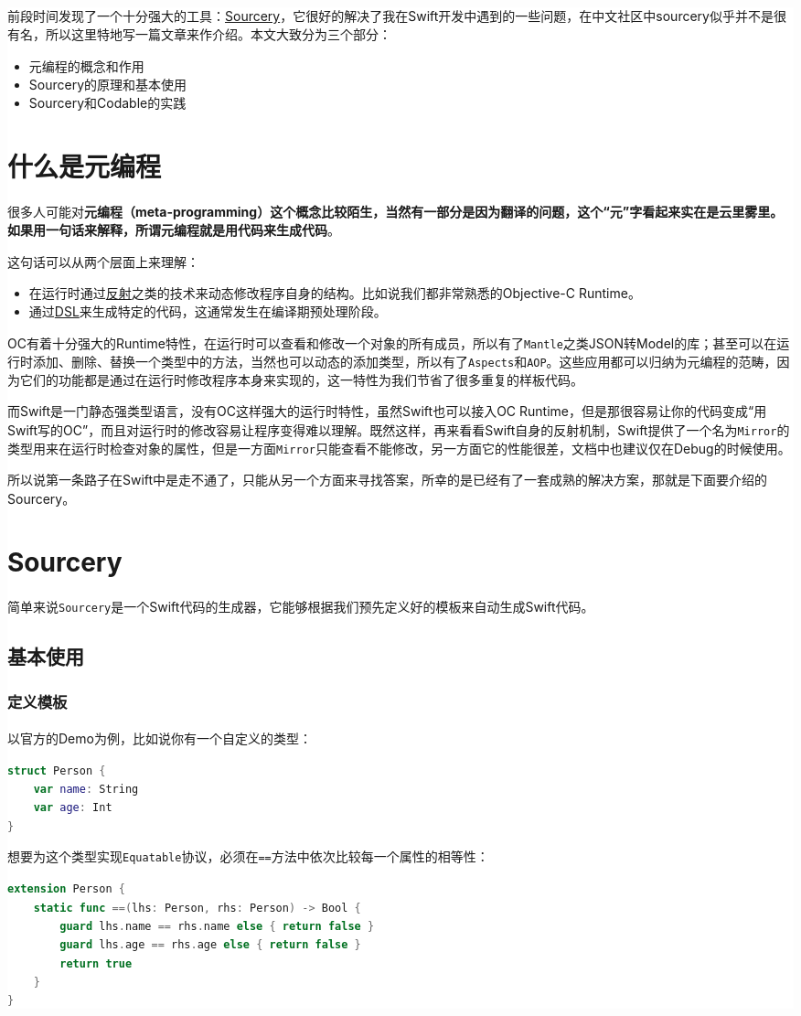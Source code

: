 前段时间发现了一个十分强大的工具：[Sourcery](https://github.com/krzysztofzablocki/Sourcery)，它很好的解决了我在Swift开发中遇到的一些问题，在中文社区中sourcery似乎并不是很有名，所以这里特地写一篇文章来作介绍。本文大致分为三个部分：

- 元编程的概念和作用
- Sourcery的原理和基本使用
- Sourcery和Codable的实践

# 什么是元编程

很多人可能对**元编程（meta-programming）**这个概念比较陌生，当然有一部分是因为翻译的问题，这个“元”字看起来实在是云里雾里。如果用一句话来解释，所谓元编程就是**用代码来生成代码**。

这句话可以从两个层面上来理解：

- 在运行时通过[反射](https://zh.wikipedia.org/wiki/%E5%8F%8D%E5%B0%84_(%E8%AE%A1%E7%AE%97%E6%9C%BA%E7%A7%91%E5%AD%A6))之类的技术来动态修改程序自身的结构。比如说我们都非常熟悉的Objective-C Runtime。
- 通过[DSL](https://en.wikipedia.org/wiki/Domain-specific_language)来生成特定的代码，这通常发生在编译期预处理阶段。

OC有着十分强大的Runtime特性，在运行时可以查看和修改一个对象的所有成员，所以有了`Mantle`之类JSON转Model的库；甚至可以在运行时添加、删除、替换一个类型中的方法，当然也可以动态的添加类型，所以有了`Aspects`和`AOP`。这些应用都可以归纳为元编程的范畴，因为它们的功能都是通过在运行时修改程序本身来实现的，这一特性为我们节省了很多重复的样板代码。

而Swift是一门静态强类型语言，没有OC这样强大的运行时特性，虽然Swift也可以接入OC Runtime，但是那很容易让你的代码变成“用Swift写的OC”，而且对运行时的修改容易让程序变得难以理解。既然这样，再来看看Swift自身的反射机制，Swift提供了一个名为`Mirror`的类型用来在运行时检查对象的属性，但是一方面`Mirror`只能查看不能修改，另一方面它的性能很差，文档中也建议仅在Debug的时候使用。

所以说第一条路子在Swift中是走不通了，只能从另一个方面来寻找答案，所幸的是已经有了一套成熟的解决方案，那就是下面要介绍的Sourcery。

# Sourcery

简单来说`Sourcery`是一个Swift代码的生成器，它能够根据我们预先定义好的模板来自动生成Swift代码。

## 基本使用

### 定义模板

以官方的Demo为例，比如说你有一个自定义的类型：

```swift
struct Person {
	var name: String
    var age: Int
}
```

想要为这个类型实现`Equatable`协议，必须在`==`方法中依次比较每一个属性的相等性：

```swift
extension Person {
	static func ==(lhs: Person, rhs: Person) -> Bool {
        guard lhs.name == rhs.name else { return false }
        guard lhs.age == rhs.age else { return false }
        return true
    }
}
```
